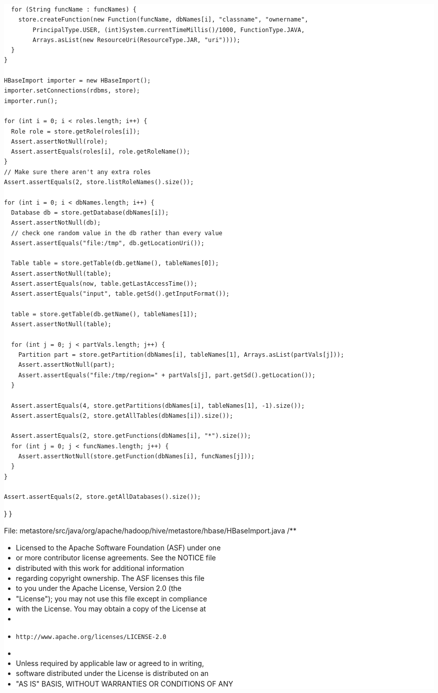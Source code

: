       for (String funcName : funcNames) {
        store.createFunction(new Function(funcName, dbNames[i], "classname", "ownername",
            PrincipalType.USER, (int)System.currentTimeMillis()/1000, FunctionType.JAVA,
            Arrays.asList(new ResourceUri(ResourceType.JAR, "uri"))));
      }
    }

    HBaseImport importer = new HBaseImport();
    importer.setConnections(rdbms, store);
    importer.run();

    for (int i = 0; i < roles.length; i++) {
      Role role = store.getRole(roles[i]);
      Assert.assertNotNull(role);
      Assert.assertEquals(roles[i], role.getRoleName());
    }
    // Make sure there aren't any extra roles
    Assert.assertEquals(2, store.listRoleNames().size());

    for (int i = 0; i < dbNames.length; i++) {
      Database db = store.getDatabase(dbNames[i]);
      Assert.assertNotNull(db);
      // check one random value in the db rather than every value
      Assert.assertEquals("file:/tmp", db.getLocationUri());

      Table table = store.getTable(db.getName(), tableNames[0]);
      Assert.assertNotNull(table);
      Assert.assertEquals(now, table.getLastAccessTime());
      Assert.assertEquals("input", table.getSd().getInputFormat());

      table = store.getTable(db.getName(), tableNames[1]);
      Assert.assertNotNull(table);

      for (int j = 0; j < partVals.length; j++) {
        Partition part = store.getPartition(dbNames[i], tableNames[1], Arrays.asList(partVals[j]));
        Assert.assertNotNull(part);
        Assert.assertEquals("file:/tmp/region=" + partVals[j], part.getSd().getLocation());
      }

      Assert.assertEquals(4, store.getPartitions(dbNames[i], tableNames[1], -1).size());
      Assert.assertEquals(2, store.getAllTables(dbNames[i]).size());

      Assert.assertEquals(2, store.getFunctions(dbNames[i], "*").size());
      for (int j = 0; j < funcNames.length; j++) {
        Assert.assertNotNull(store.getFunction(dbNames[i], funcNames[j]));
      }
    }

    Assert.assertEquals(2, store.getAllDatabases().size());
  }
}


File: metastore/src/java/org/apache/hadoop/hive/metastore/hbase/HBaseImport.java
/**
 * Licensed to the Apache Software Foundation (ASF) under one
 * or more contributor license agreements.  See the NOTICE file
 * distributed with this work for additional information
 * regarding copyright ownership.  The ASF licenses this file
 * to you under the Apache License, Version 2.0 (the
 * "License"); you may not use this file except in compliance
 * with the License.  You may obtain a copy of the License at
 *
 *     http://www.apache.org/licenses/LICENSE-2.0
 *
 * Unless required by applicable law or agreed to in writing,
 * software distributed under the License is distributed on an
 * "AS IS" BASIS, WITHOUT WARRANTIES OR CONDITIONS OF ANY